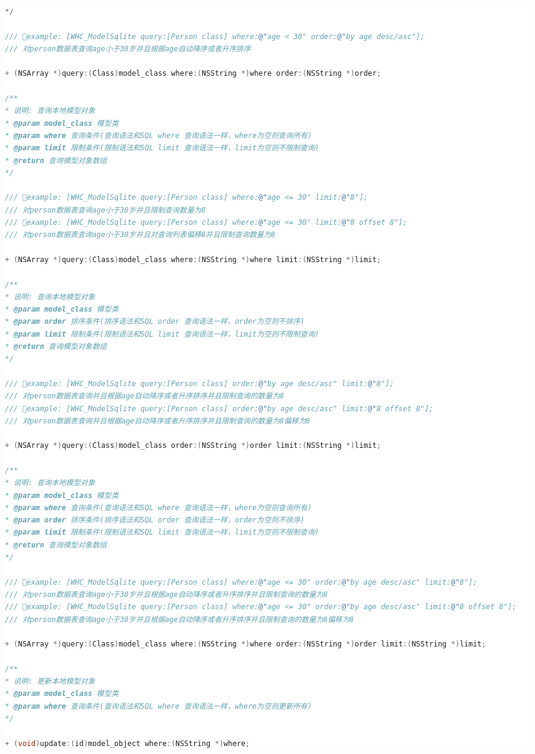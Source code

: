 ```objective-c
*/

/// example: [WHC_ModelSqlite query:[Person class] where:@"age < 30" order:@"by age desc/asc"];
/// 对person数据表查询age小于30岁并且根据age自动降序或者升序排序

+ (NSArray *)query:(Class)model_class where:(NSString *)where order:(NSString *)order;

/**
* 说明: 查询本地模型对象
* @param model_class 模型类
* @param where 查询条件(查询语法和SQL where 查询语法一样，where为空则查询所有)
* @param limit 限制条件(限制语法和SQL limit 查询语法一样，limit为空则不限制查询)
* @return 查询模型对象数组
*/

/// example: [WHC_ModelSqlite query:[Person class] where:@"age <= 30" limit:@"8"];
/// 对person数据表查询age小于30岁并且限制查询数量为8
/// example: [WHC_ModelSqlite query:[Person class] where:@"age <= 30" limit:@"8 offset 8"];
/// 对person数据表查询age小于30岁并且对查询列表偏移8并且限制查询数量为8

+ (NSArray *)query:(Class)model_class where:(NSString *)where limit:(NSString *)limit;

/**
* 说明: 查询本地模型对象
* @param model_class 模型类
* @param order 排序条件(排序语法和SQL order 查询语法一样，order为空则不排序)
* @param limit 限制条件(限制语法和SQL limit 查询语法一样，limit为空则不限制查询)
* @return 查询模型对象数组
*/

/// example: [WHC_ModelSqlite query:[Person class] order:@"by age desc/asc" limit:@"8"];
/// 对person数据表查询并且根据age自动降序或者升序排序并且限制查询的数量为8
/// example: [WHC_ModelSqlite query:[Person class] order:@"by age desc/asc" limit:@"8 offset 8"];
/// 对person数据表查询并且根据age自动降序或者升序排序并且限制查询的数量为8偏移为8

+ (NSArray *)query:(Class)model_class order:(NSString *)order limit:(NSString *)limit;

/**
* 说明: 查询本地模型对象
* @param model_class 模型类
* @param where 查询条件(查询语法和SQL where 查询语法一样，where为空则查询所有)
* @param order 排序条件(排序语法和SQL order 查询语法一样，order为空则不排序)
* @param limit 限制条件(限制语法和SQL limit 查询语法一样，limit为空则不限制查询)
* @return 查询模型对象数组
*/

/// example: [WHC_ModelSqlite query:[Person class] where:@"age <= 30" order:@"by age desc/asc" limit:@"8"];
/// 对person数据表查询age小于30岁并且根据age自动降序或者升序排序并且限制查询的数量为8
/// example: [WHC_ModelSqlite query:[Person class] where:@"age <= 30" order:@"by age desc/asc" limit:@"8 offset 8"];
/// 对person数据表查询age小于30岁并且根据age自动降序或者升序排序并且限制查询的数量为8偏移为8

+ (NSArray *)query:(Class)model_class where:(NSString *)where order:(NSString *)order limit:(NSString *)limit;

/**
* 说明: 更新本地模型对象
* @param model_class 模型类
* @param where 查询条件(查询语法和SQL where 查询语法一样，where为空则更新所有)
*/

+ (void)update:(id)model_object where:(NSString *)where;
```